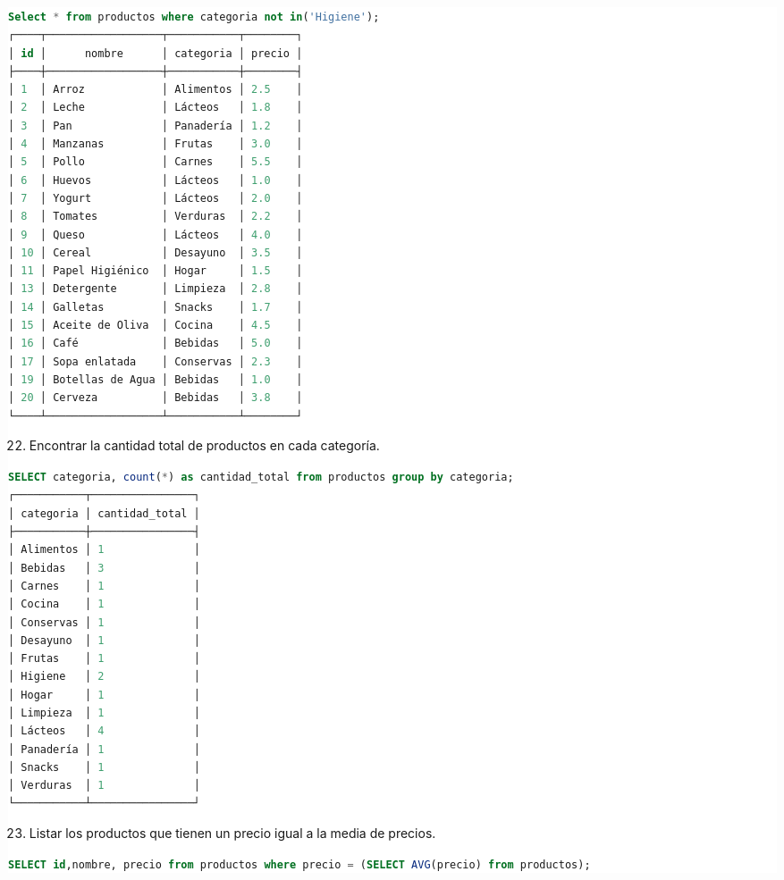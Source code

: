 ```sql
Select * from productos where categoria not in('Higiene');
┌────┬──────────────────┬───────────┬────────┐
│ id │      nombre      │ categoria │ precio │
├────┼──────────────────┼───────────┼────────┤
│ 1  │ Arroz            │ Alimentos │ 2.5    │
│ 2  │ Leche            │ Lácteos   │ 1.8    │
│ 3  │ Pan              │ Panadería │ 1.2    │
│ 4  │ Manzanas         │ Frutas    │ 3.0    │
│ 5  │ Pollo            │ Carnes    │ 5.5    │
│ 6  │ Huevos           │ Lácteos   │ 1.0    │
│ 7  │ Yogurt           │ Lácteos   │ 2.0    │
│ 8  │ Tomates          │ Verduras  │ 2.2    │
│ 9  │ Queso            │ Lácteos   │ 4.0    │
│ 10 │ Cereal           │ Desayuno  │ 3.5    │
│ 11 │ Papel Higiénico  │ Hogar     │ 1.5    │
│ 13 │ Detergente       │ Limpieza  │ 2.8    │
│ 14 │ Galletas         │ Snacks    │ 1.7    │
│ 15 │ Aceite de Oliva  │ Cocina    │ 4.5    │
│ 16 │ Café             │ Bebidas   │ 5.0    │
│ 17 │ Sopa enlatada    │ Conservas │ 2.3    │
│ 19 │ Botellas de Agua │ Bebidas   │ 1.0    │
│ 20 │ Cerveza          │ Bebidas   │ 3.8    │
└────┴──────────────────┴───────────┴────────┘

```
22. Encontrar la cantidad total de productos en cada categoría.

```sql
SELECT categoria, count(*) as cantidad_total from productos group by categoria;
┌───────────┬────────────────┐
│ categoria │ cantidad_total │
├───────────┼────────────────┤
│ Alimentos │ 1              │
│ Bebidas   │ 3              │
│ Carnes    │ 1              │
│ Cocina    │ 1              │
│ Conservas │ 1              │
│ Desayuno  │ 1              │
│ Frutas    │ 1              │
│ Higiene   │ 2              │
│ Hogar     │ 1              │
│ Limpieza  │ 1              │
│ Lácteos   │ 4              │
│ Panadería │ 1              │
│ Snacks    │ 1              │
│ Verduras  │ 1              │
└───────────┴────────────────┘

```
23. Listar los productos que tienen un precio igual a la media de precios.

```sql
SELECT id,nombre, precio from productos where precio = (SELECT AVG(precio) from productos);
```
